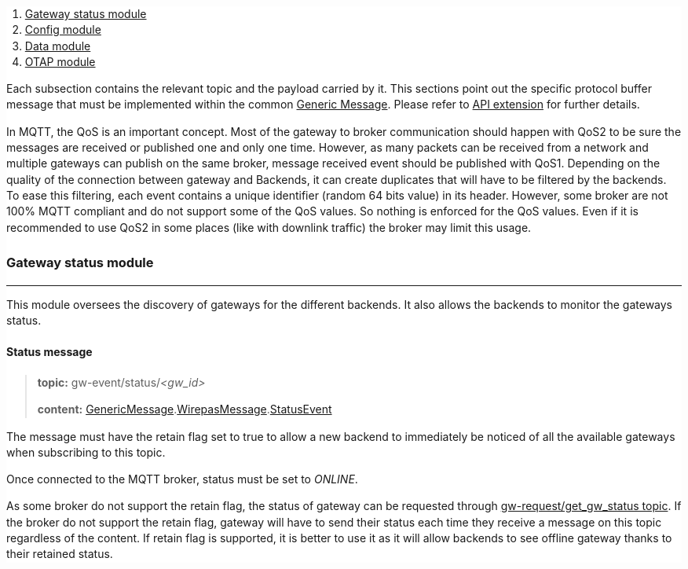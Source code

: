1. [Gateway status module](#gateway-status-module)
1. [Config module](#config-module)
1. [Data module](#data-module)
1. [OTAP module](#otap-module)

Each subsection contains the relevant topic and the payload carried
by it. This sections point out the specific protocol buffer message
that must be implemented within the common
[Generic Message][message_GenericMessage]. Please refer to
[API extension](#api-extension) for further details.

In MQTT, the QoS is an important concept. Most of the gateway to broker
communication should happen with QoS2 to be sure the messages are
received or published one and only one time. However, as many packets
can be received from a network and multiple gateways can publish on the
same broker, message received event should be published with QoS1.
Depending on the quality of the connection between gateway and Backends,
it can create duplicates that will have to be filtered by the backends.
To ease this filtering, each event contains a unique identifier (random
64 bits value) in its header.
However, some broker are not 100% MQTT compliant and do not support some
of the QoS values. So nothing is enforced for the QoS values. Even if it is 
recommended to use QoS2 in some places (like with downlink traffic) the broker
may limit this usage.


### Gateway status module

---

This module oversees the discovery of gateways for the different
backends. It also allows the backends to monitor the gateways status.

#### Status message

> **topic:**
> gw-event/status/*\<gw_id\>*
>
> **content:**
> [GenericMessage][message_GenericMessage].[WirepasMessage][message_WirepasMessage].[StatusEvent][message_StatusEvent]

The message must have the retain flag set to true to allow a new
backend to immediately be noticed of all the available gateways when
subscribing to this topic.

Once connected to the MQTT broker, status must be set to *ONLINE*.

As some broker do not support the retain flag, the status of gateway can be requested
through [gw-request/get_gw_status topic](#get-gateway-status). If the broker do not support the retain flag,
gateway will have to send their status each time they receive a message on this topic
regardless of the content.
If retain flag is supported, it is better to use it as it will allow backends to see
offline gateway thanks to their retained status.


[message_StatusEvent]: https://github.com/wirepas/backend-apis/blob/982974eb6069d89aef527862cb7b5f1b2e2c4385/gateway_to_backend/protocol_buffers_files/config_message.proto#L110-L115
[message_GetConfigsReq]: https://github.com/wirepas/backend-apis/blob/982974eb6069d89aef527862cb7b5f1b2e2c4385/gateway_to_backend/protocol_buffers_files/config_message.proto#L117-L119
[message_GetConfigsResp]: https://github.com/wirepas/backend-apis/blob/982974eb6069d89aef527862cb7b5f1b2e2c4385/gateway_to_backend/protocol_buffers_files/config_message.proto#L121-L125
[message_SetConfigReq]: https://github.com/wirepas/backend-apis/blob/8580ee52eb71dbef3afce6b0207d3312153ced42/gateway_to_backend/protocol_buffers_files/config_message.proto#L127-L131
[message_SetConfigResp]: https://github.com/wirepas/backend-apis/blob/8580ee52eb71dbef3afce6b0207d3312153ced42/gateway_to_backend/protocol_buffers_files/config_message.proto#L133-L138
[message_GetGwInfoReq]: https://github.com/wirepas/backend-apis/blob/8580ee52eb71dbef3afce6b0207d3312153ced42/gateway_to_backend/protocol_buffers_files/config_message.proto#L140-L142
[message_GetGwInfoResp]: https://github.com/wirepas/backend-apis/blob/8580ee52eb71dbef3afce6b0207d3312153ced42/gateway_to_backend/protocol_buffers_files/config_message.proto#L144-L148
[message_SendPacketReq]: https://github.com/wirepas/backend-apis/blob/8580ee52eb71dbef3afce6b0207d3312153ced42/gateway_to_backend/protocol_buffers_files/data_message.proto#L11-L26
[message_SendPacketResp]: https://github.com/wirepas/backend-apis/blob/8580ee52eb71dbef3afce6b0207d3312153ced42/gateway_to_backend/protocol_\buffers_files/data_message.proto#L28-L30
[message_PacketReceivedEvent]: https://github.com/wirepas/backend-apis/blob/8580ee52eb71dbef3afce6b0207d3312153ced42/gateway_to_backend/protocol_buffers_files/data_message.proto#L35-L50
[message_GetScratchpadStatusReq]: https://github.com/wirepas/backend-apis/blob/8580ee52eb71dbef3afce6b0207d3312153ced42/gateway_to_backend/protocol_buffers_files/otap_message.proto#L30-L32
[message_GetScratchpadStatusRes]: https://github.com/wirepas/backend-apis/blob/8580ee52eb71dbef3afce6b0207d3312153ced42/gateway_to_backend/protocol_buffers_files/otap_message.proto#L34-L42
[message_UploadScratchpadReq]: https://github.com/wirepas/backend-apis/blob/8580ee52eb71dbef3afce6b0207d3312153ced42/gateway_to_backend/protocol_buffers_files/otap_message.proto#L44-L50
[message_UploadScratchpadResp]: https://github.com/wirepas/backend-apis/blob/982974eb6069d89aef527862cb7b5f1b2e2c4385/gateway_to_backend/protocol_buffers_files/config_message.proto#L43-L68
[message_ProcessScratchpadReq]: https://github.com/wirepas/backend-apis/blob/8580ee52eb71dbef3afce6b0207d3312153ced42/gateway_to_backend/protocol_buffers_files/otap_message.proto#L56-L58
[message_ProcessScratchpadResp]: https://github.com/wirepas/backend-apis/blob/8580ee52eb71dbef3afce6b0207d3312153ced42/gateway_to_backend/protocol_buffers_files/otap_message.proto#L60-L62
[message_GenericMessage]: https://github.com/wirepas/backend-apis/blob/3a9fbfc18fb8bb6b36e0b2263c8987a17a0117e9/gateway_to_backend/protocol_buffers_files/generic_message.proto#L34-L37
[message_CustomerMessage]: https://github.com/wirepas/backend-apis/blob/3a9fbfc18fb8bb6b36e0b2263c8987a17a0117e9/gateway_to_backend/protocol_buffers_files/generic_message.proto#L28-L32
[message_WirepasMessage]: https://github.com/wirepas/backend-apis/blob/127f4a0025078aa7b118a6b10661461a50aaf33e/gateway_to_backend/protocol_buffers_files/generic_message.proto#L9-L26
[protobuf_homepage]: https://developers.google.com/protocol-buffers